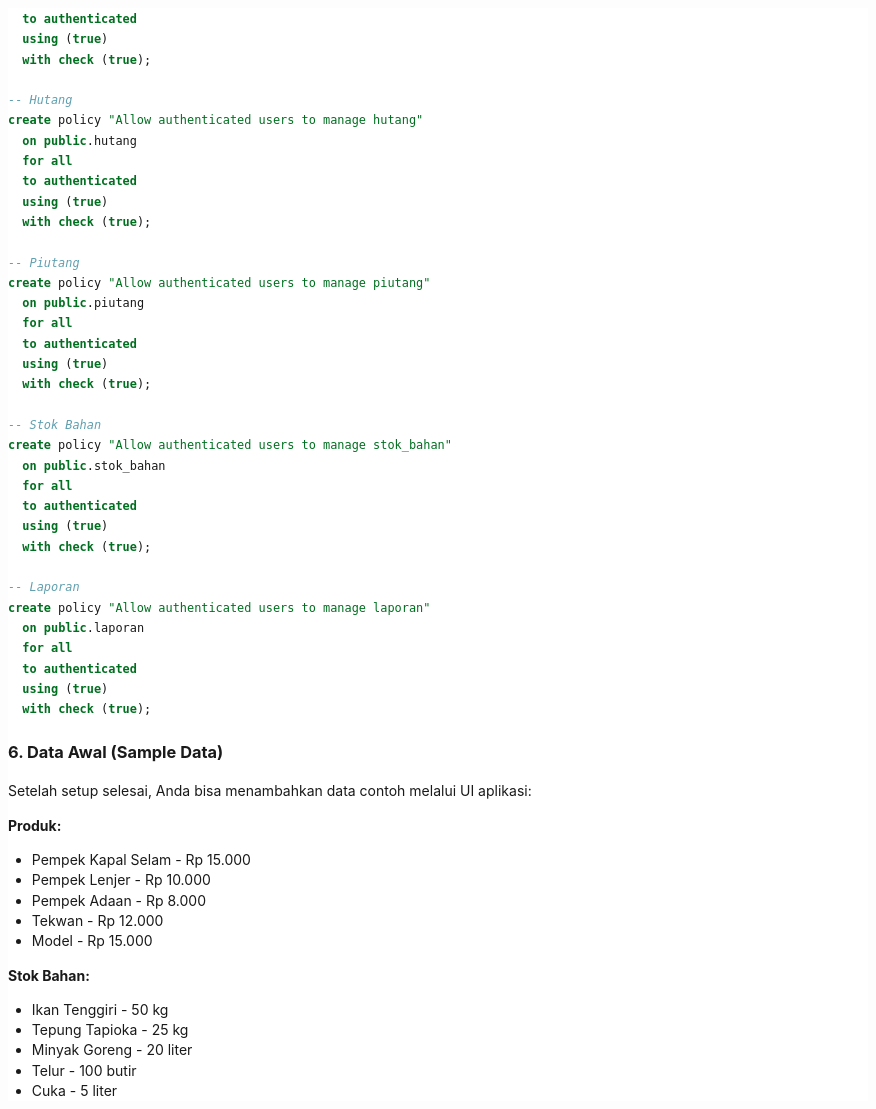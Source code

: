 ```sql
  to authenticated
  using (true)
  with check (true);

-- Hutang
create policy "Allow authenticated users to manage hutang"
  on public.hutang
  for all
  to authenticated
  using (true)
  with check (true);

-- Piutang
create policy "Allow authenticated users to manage piutang"
  on public.piutang
  for all
  to authenticated
  using (true)
  with check (true);

-- Stok Bahan
create policy "Allow authenticated users to manage stok_bahan"
  on public.stok_bahan
  for all
  to authenticated
  using (true)
  with check (true);

-- Laporan
create policy "Allow authenticated users to manage laporan"
  on public.laporan
  for all
  to authenticated
  using (true)
  with check (true);
```

### 6. Data Awal (Sample Data)

Setelah setup selesai, Anda bisa menambahkan data contoh melalui UI aplikasi:

**Produk:**
- Pempek Kapal Selam - Rp 15.000
- Pempek Lenjer - Rp 10.000
- Pempek Adaan - Rp 8.000
- Tekwan - Rp 12.000
- Model - Rp 15.000

**Stok Bahan:**
- Ikan Tenggiri - 50 kg
- Tepung Tapioka - 25 kg
- Minyak Goreng - 20 liter
- Telur - 100 butir
- Cuka - 5 liter
